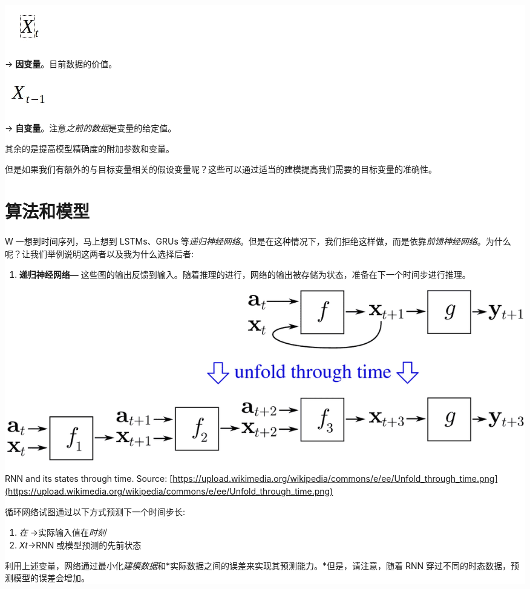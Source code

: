 ![](img/726b2becb06f29180b466de5b2614a5b.png)

→ **因变量**。目前数据的价值。

![](img/236614f964af33932ca95cfee1a17ebd.png)

→ **自变量**。注意*之前的数据*是变量的给定值。

其余的是提高模型精确度的附加参数和变量。

但是如果我们有额外的与目标变量相关的假设变量呢？这些可以通过适当的建模提高我们需要的目标变量的准确性。

# 算法和模型

W 一想到时间序列，马上想到 LSTMs、GRUs 等*递归神经网络*。但是在这种情况下，我们拒绝这样做，而是依靠*前馈神经网络*。为什么呢？让我们举例说明这两者以及我为什么选择后者:

1.  **递归神经网络—** 这些图的输出反馈到输入。随着推理的进行，网络的输出被存储为状态，准备在下一个时间步进行推理。

![](img/63500d02f2284f5eabbe91a255975dfa.png)

RNN and its states through time. Source: [https://upload.wikimedia.org/wikipedia/commons/e/ee/Unfold_through_time.png](https://upload.wikimedia.org/wikipedia/commons/e/ee/Unfold_through_time.png)

循环网络试图通过以下方式预测下一个时间步长:

1.  *在* →实际输入值在*时刻*
2.  *Xt*→RNN 或模型预测的先前状态

利用上述变量，网络通过最小化*建模数据*和*实际数据之间的误差来实现其预测能力。*但是，请注意，随着 RNN 穿过不同的时态数据，预测模型的误差会增加。
